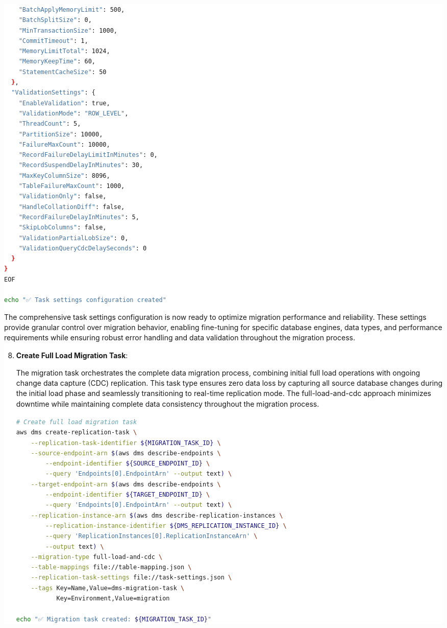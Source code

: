    ```bash
       "BatchApplyMemoryLimit": 500,
       "BatchSplitSize": 0,
       "MinTransactionSize": 1000,
       "CommitTimeout": 1,
       "MemoryLimitTotal": 1024,
       "MemoryKeepTime": 60,
       "StatementCacheSize": 50
     },
     "ValidationSettings": {
       "EnableValidation": true,
       "ValidationMode": "ROW_LEVEL",
       "ThreadCount": 5,
       "PartitionSize": 10000,
       "FailureMaxCount": 10000,
       "RecordFailureDelayLimitInMinutes": 0,
       "RecordSuspendDelayInMinutes": 30,
       "MaxKeyColumnSize": 8096,
       "TableFailureMaxCount": 1000,
       "ValidationOnly": false,
       "HandleCollationDiff": false,
       "RecordFailureDelayInMinutes": 5,
       "SkipLobColumns": false,
       "ValidationPartialLobSize": 0,
       "ValidationQueryCdcDelaySeconds": 0
     }
   }
   EOF
   
   echo "✅ Task settings configuration created"
   ```

   The comprehensive task settings configuration is now ready to optimize migration performance and reliability. These settings provide granular control over migration behavior, enabling fine-tuning for specific database engines, data types, and performance requirements while ensuring robust error handling and data validation throughout the migration process.

8. **Create Full Load Migration Task**:

   The migration task orchestrates the complete data migration process, combining initial full load operations with ongoing change data capture (CDC) replication. This task type ensures zero data loss by capturing all source database changes during the initial load phase and seamlessly transitioning to real-time replication mode. The full-load-and-cdc approach minimizes downtime while maintaining complete data consistency throughout the migration process.

   ```bash
   # Create full load migration task
   aws dms create-replication-task \
       --replication-task-identifier ${MIGRATION_TASK_ID} \
       --source-endpoint-arn $(aws dms describe-endpoints \
           --endpoint-identifier ${SOURCE_ENDPOINT_ID} \
           --query 'Endpoints[0].EndpointArn' --output text) \
       --target-endpoint-arn $(aws dms describe-endpoints \
           --endpoint-identifier ${TARGET_ENDPOINT_ID} \
           --query 'Endpoints[0].EndpointArn' --output text) \
       --replication-instance-arn $(aws dms describe-replication-instances \
           --replication-instance-identifier ${DMS_REPLICATION_INSTANCE_ID} \
           --query 'ReplicationInstances[0].ReplicationInstanceArn' \
           --output text) \
       --migration-type full-load-and-cdc \
       --table-mappings file://table-mapping.json \
       --replication-task-settings file://task-settings.json \
       --tags Key=Name,Value=dms-migration-task \
              Key=Environment,Value=migration
   
   echo "✅ Migration task created: ${MIGRATION_TASK_ID}"
   ```